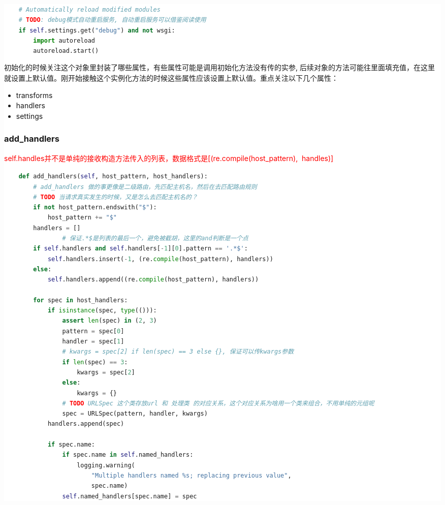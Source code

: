 ```python
    # Automatically reload modified modules
    # TODO: debug模式自动重启服务, 自动重启服务可以借鉴阅读使用
    if self.settings.get("debug") and not wsgi:
        import autoreload
        autoreload.start()
```

初始化的时候关注这个对象里封装了哪些属性，有些属性可能是调用初始化方法没有传的实参, 后续对象的方法可能往里面填充值，在这里就设置上默认值。刚开始接触这个实例化方法的时候这些属性应该设置上默认值。重点关注以下几个属性：

* transforms
* handlers
* settings

### add_handlers 

<font color="red">self.handles并不是单纯的接收构造方法传入的列表，数据格式是[(re.compile(host_pattern),  handles)]</font>

```python
    def add_handlers(self, host_pattern, host_handlers):
        # add_handlers 做的事更像是二级路由，先匹配主机名，然后在去匹配路由规则
        # TODO 当请求真实发生的时候，又是怎么去匹配主机名的？
        if not host_pattern.endswith("$"):
            host_pattern += "$"
        handlers = []
				# 保证.*$是列表的最后一个，避免被截胡，这里的and判断是一个点
        if self.handlers and self.handlers[-1][0].pattern == '.*$':
            self.handlers.insert(-1, (re.compile(host_pattern), handlers))
        else:
            self.handlers.append((re.compile(host_pattern), handlers))

        for spec in host_handlers:
            if isinstance(spec, type(())):
                assert len(spec) in (2, 3)
                pattern = spec[0]
                handler = spec[1]
                # kwargs = spec[2] if len(spec) == 3 else {}, 保证可以传kwargs参数
                if len(spec) == 3:
                    kwargs = spec[2]
                else:
                    kwargs = {}
                # TODO URLSpec 这个类存放url 和 处理类 的对应关系，这个对应关系为啥用一个类来组合，不用单纯的元组呢
                spec = URLSpec(pattern, handler, kwargs)
            handlers.append(spec)

            if spec.name:
                if spec.name in self.named_handlers:
                    logging.warning(
                        "Multiple handlers named %s; replacing previous value",
                        spec.name)
                self.named_handlers[spec.name] = spec
```

